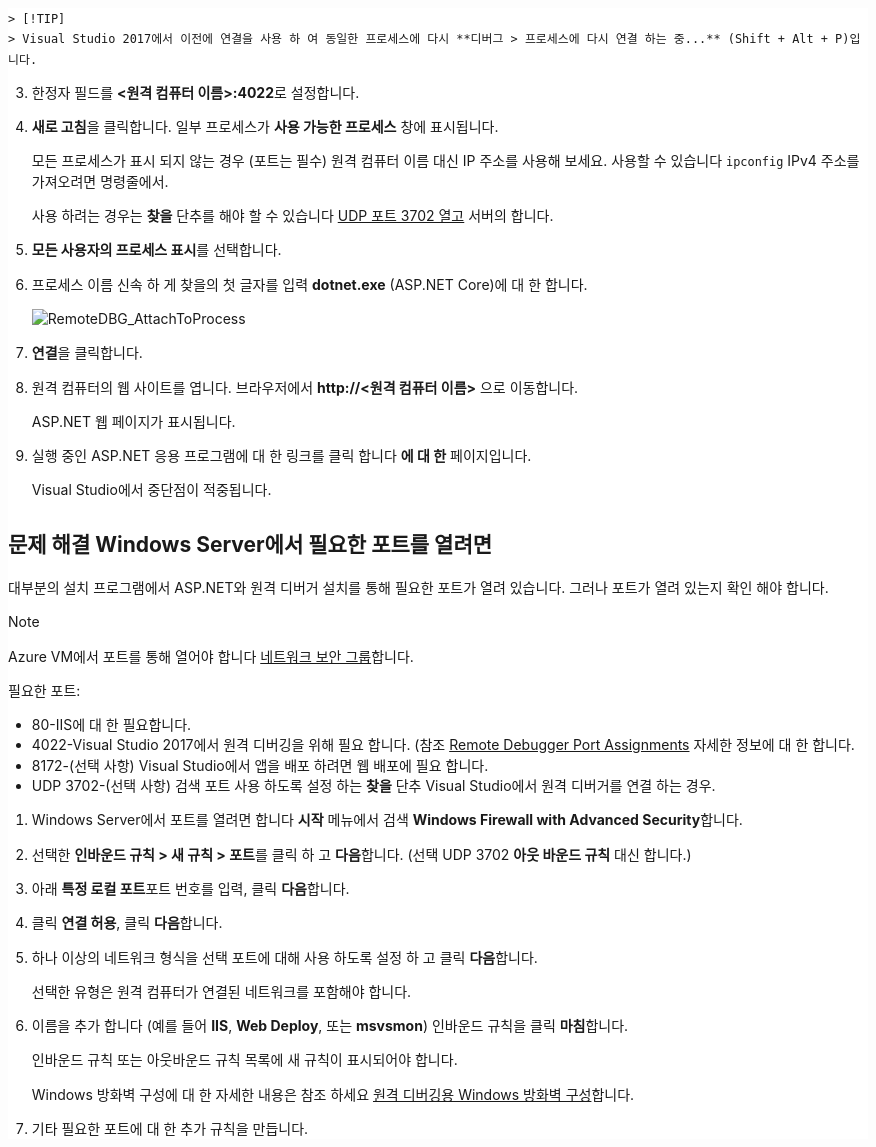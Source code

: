     > [!TIP]
    > Visual Studio 2017에서 이전에 연결을 사용 하 여 동일한 프로세스에 다시 **디버그 > 프로세스에 다시 연결 하는 중...** (Shift + Alt + P)입니다.

3. 한정자 필드를 **\<원격 컴퓨터 이름>:4022**로 설정합니다.
4. **새로 고침**을 클릭합니다.
    일부 프로세스가 **사용 가능한 프로세스** 창에 표시됩니다.

    모든 프로세스가 표시 되지 않는 경우 (포트는 필수) 원격 컴퓨터 이름 대신 IP 주소를 사용해 보세요. 사용할 수 있습니다 `ipconfig` IPv4 주소를 가져오려면 명령줄에서.

    사용 하려는 경우는 **찾을** 단추를 해야 할 수 있습니다 [UDP 포트 3702 열고](#bkmk_openports) 서버의 합니다.

5. **모든 사용자의 프로세스 표시**를 선택합니다.
6. 프로세스 이름 신속 하 게 찾을의 첫 글자를 입력 **dotnet.exe** (ASP.NET Core)에 대 한 합니다.

    ![RemoteDBG_AttachToProcess](../debugger/media/remotedbg_attachtoprocess_aspnetcore.png "RemoteDBG_AttachToProcess")

7. **연결**을 클릭합니다.

8. 원격 컴퓨터의 웹 사이트를 엽니다. 브라우저에서 **http://\<원격 컴퓨터 이름>** 으로 이동합니다.

    ASP.NET 웹 페이지가 표시됩니다.

9. 실행 중인 ASP.NET 응용 프로그램에 대 한 링크를 클릭 합니다 **에 대 한** 페이지입니다.

    Visual Studio에서 중단점이 적중됩니다.

## <a name="bkmk_openports"></a> 문제 해결 Windows Server에서 필요한 포트를 열려면

대부분의 설치 프로그램에서 ASP.NET와 원격 디버거 설치를 통해 필요한 포트가 열려 있습니다. 그러나 포트가 열려 있는지 확인 해야 합니다.

> [!NOTE]
> Azure VM에서 포트를 통해 열어야 합니다 [네트워크 보안 그룹](/azure/virtual-machines/virtual-machines-windows-hero-role#open-port-80-for-web-traffic)합니다.

필요한 포트:

- 80-IIS에 대 한 필요합니다.
- 4022-Visual Studio 2017에서 원격 디버깅을 위해 필요 합니다. (참조 [Remote Debugger Port Assignments](../debugger/remote-debugger-port-assignments.md) 자세한 정보에 대 한 합니다.
- 8172-(선택 사항) Visual Studio에서 앱을 배포 하려면 웹 배포에 필요 합니다.
- UDP 3702-(선택 사항) 검색 포트 사용 하도록 설정 하는 **찾을** 단추 Visual Studio에서 원격 디버거를 연결 하는 경우.

1. Windows Server에서 포트를 열려면 합니다 **시작** 메뉴에서 검색 **Windows Firewall with Advanced Security**합니다.

2. 선택한 **인바운드 규칙 > 새 규칙 > 포트**를 클릭 하 고 **다음**합니다. (선택 UDP 3702 **아웃 바운드 규칙** 대신 합니다.)

3. 아래 **특정 로컬 포트**포트 번호를 입력, 클릭 **다음**합니다.

4. 클릭 **연결 허용**, 클릭 **다음**합니다.

5. 하나 이상의 네트워크 형식을 선택 포트에 대해 사용 하도록 설정 하 고 클릭 **다음**합니다.

    선택한 유형은 원격 컴퓨터가 연결된 네트워크를 포함해야 합니다.
6. 이름을 추가 합니다 (예를 들어 **IIS**, **Web Deploy**, 또는 **msvsmon**) 인바운드 규칙을 클릭 **마침**합니다.

    인바운드 규칙 또는 아웃바운드 규칙 목록에 새 규칙이 표시되어야 합니다.

    Windows 방화벽 구성에 대 한 자세한 내용은 참조 하세요 [원격 디버깅용 Windows 방화벽 구성](../debugger/configure-the-windows-firewall-for-remote-debugging.md)합니다.

3. 기타 필요한 포트에 대 한 추가 규칙을 만듭니다.
